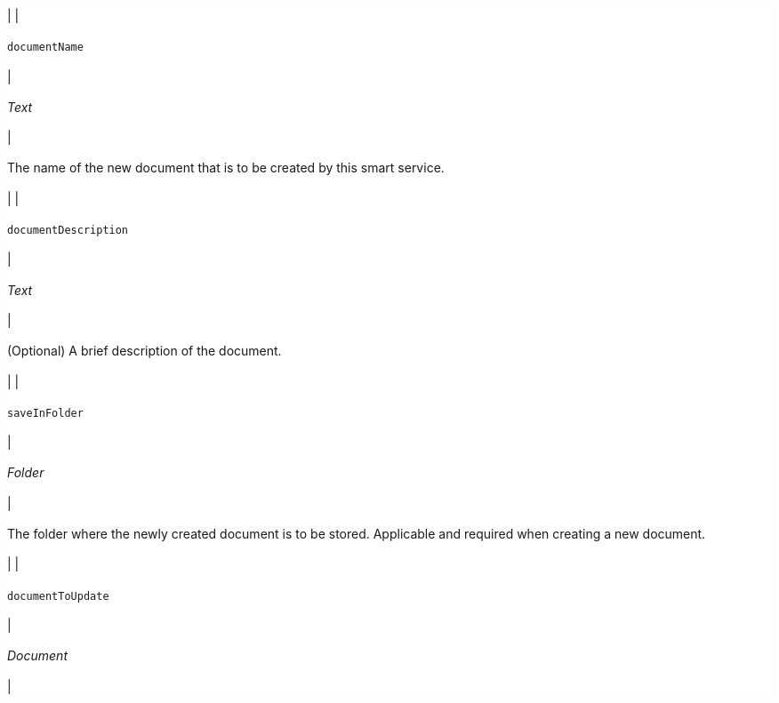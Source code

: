  |
|

`documentName`

 |

_Text_

 |

The name of the new document that is to be created by this smart service.

 |
|

`documentDescription`

 |

_Text_

 |

(Optional) A brief description of the document.

 |
|

`saveInFolder`

 |

_Folder_

 |

The folder where the newly created document is to be stored. Applicable and required when creating a new document.

 |
|

`documentToUpdate`

 |

_Document_

 |
